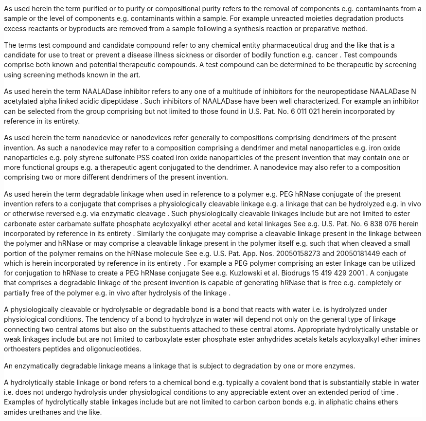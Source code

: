 As used herein the term purified or to purify or compositional purity refers to the removal of components e.g. contaminants from a sample or the level of components e.g. contaminants within a sample. For example unreacted moieties degradation products excess reactants or byproducts are removed from a sample following a synthesis reaction or preparative method.

The terms test compound and candidate compound refer to any chemical entity pharmaceutical drug and the like that is a candidate for use to treat or prevent a disease illness sickness or disorder of bodily function e.g. cancer . Test compounds comprise both known and potential therapeutic compounds. A test compound can be determined to be therapeutic by screening using screening methods known in the art.

As used herein the term NAALADase inhibitor refers to any one of a multitude of inhibitors for the neuropeptidase NAALADase N acetylated alpha linked acidic dipeptidase . Such inhibitors of NAALADase have been well characterized. For example an inhibitor can be selected from the group comprising but not limited to those found in U.S. Pat. No. 6 011 021 herein incorporated by reference in its entirety.

As used herein the term nanodevice or nanodevices refer generally to compositions comprising dendrimers of the present invention. As such a nanodevice may refer to a composition comprising a dendrimer and metal nanoparticles e.g. iron oxide nanoparticles e.g. poly styrene sulfonate PSS coated iron oxide nanoparticles of the present invention that may contain one or more functional groups e.g. a therapeutic agent conjugated to the dendrimer. A nanodevice may also refer to a composition comprising two or more different dendrimers of the present invention.

As used herein the term degradable linkage when used in reference to a polymer e.g. PEG hRNase conjugate of the present invention refers to a conjugate that comprises a physiologically cleavable linkage e.g. a linkage that can be hydrolyzed e.g. in vivo or otherwise reversed e.g. via enzymatic cleavage . Such physiologically cleavable linkages include but are not limited to ester carbonate ester carbamate sulfate phosphate acyloxyalkyl ether acetal and ketal linkages See e.g. U.S. Pat. No. 6 838 076 herein incorporated by reference in its entirety . Similarly the conjugate may comprise a cleavable linkage present in the linkage between the polymer and hRNase or may comprise a cleavable linkage present in the polymer itself e.g. such that when cleaved a small portion of the polymer remains on the hRNase molecule See e.g. U.S. Pat. App. Nos. 20050158273 and 20050181449 each of which is herein incorporated by reference in its entirety . For example a PEG polymer comprising an ester linkage can be utilized for conjugation to hRNase to create a PEG hRNase conjugate See e.g. Kuzlowski et al. Biodrugs 15 419 429 2001 . A conjugate that comprises a degradable linkage of the present invention is capable of generating hRNase that is free e.g. completely or partially free of the polymer e.g. in vivo after hydrolysis of the linkage .

A physiologically cleavable or hydrolysable or degradable bond is a bond that reacts with water i.e. is hydrolyzed under physiological conditions. The tendency of a bond to hydrolyze in water will depend not only on the general type of linkage connecting two central atoms but also on the substituents attached to these central atoms. Appropriate hydrolytically unstable or weak linkages include but are not limited to carboxylate ester phosphate ester anhydrides acetals ketals acyloxyalkyl ether imines orthoesters peptides and oligonucleotides.

An enzymatically degradable linkage means a linkage that is subject to degradation by one or more enzymes.

A hydrolytically stable linkage or bond refers to a chemical bond e.g. typically a covalent bond that is substantially stable in water i.e. does not undergo hydrolysis under physiological conditions to any appreciable extent over an extended period of time . Examples of hydrolytically stable linkages include but are not limited to carbon carbon bonds e.g. in aliphatic chains ethers amides urethanes and the like.

